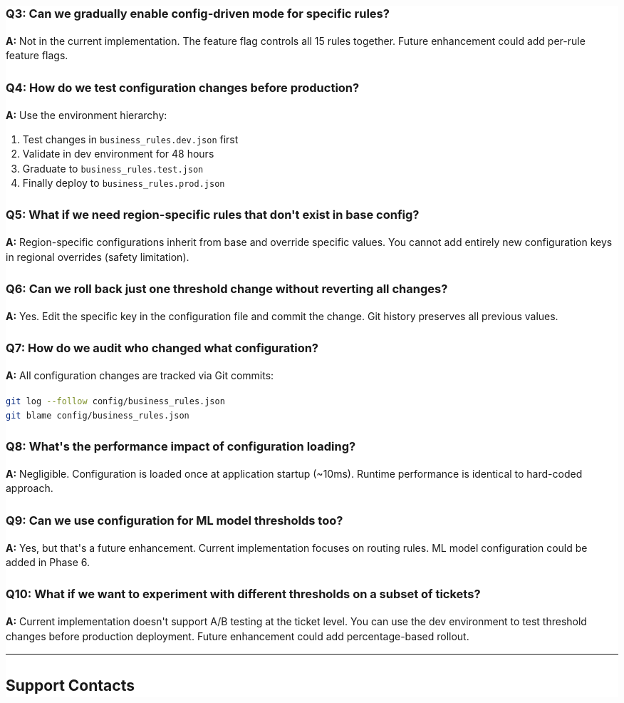 ### Q3: Can we gradually enable config-driven mode for specific rules?
**A:** Not in the current implementation. The feature flag controls all 15 rules together. Future enhancement could add per-rule feature flags.

### Q4: How do we test configuration changes before production?
**A:** Use the environment hierarchy:
1. Test changes in `business_rules.dev.json` first
2. Validate in dev environment for 48 hours
3. Graduate to `business_rules.test.json`
4. Finally deploy to `business_rules.prod.json`

### Q5: What if we need region-specific rules that don't exist in base config?
**A:** Region-specific configurations inherit from base and override specific values. You cannot add entirely new configuration keys in regional overrides (safety limitation).

### Q6: Can we roll back just one threshold change without reverting all changes?
**A:** Yes. Edit the specific key in the configuration file and commit the change. Git history preserves all previous values.

### Q7: How do we audit who changed what configuration?
**A:** All configuration changes are tracked via Git commits:
```bash
git log --follow config/business_rules.json
git blame config/business_rules.json
```

### Q8: What's the performance impact of configuration loading?
**A:** Negligible. Configuration is loaded once at application startup (~10ms). Runtime performance is identical to hard-coded approach.

### Q9: Can we use configuration for ML model thresholds too?
**A:** Yes, but that's a future enhancement. Current implementation focuses on routing rules. ML model configuration could be added in Phase 6.

### Q10: What if we want to experiment with different thresholds on a subset of tickets?
**A:** Current implementation doesn't support A/B testing at the ticket level. You can use the dev environment to test threshold changes before production deployment. Future enhancement could add percentage-based rollout.

---

## Support Contacts
